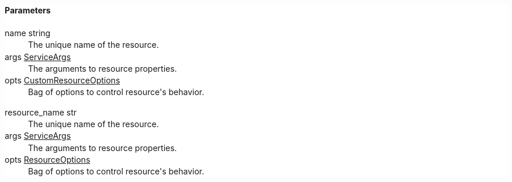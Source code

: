 #### Parameters

<div>
<pulumi-choosable type="language" values="javascript,typescript">

<dl class="resources-properties"><dt
        class="property-required" title="Required">
        <span>name</span>
        <span class="property-indicator"></span>
        <span class="property-type">string</span>
    </dt>
    <dd>The unique name of the resource.</dd><dt
        class="property-required" title="Required">
        <span>args</span>
        <span class="property-indicator"></span>
        <span class="property-type"><a href="#inputs">ServiceArgs</a></span>
    </dt>
    <dd>The arguments to resource properties.</dd><dt
        class="property-optional" title="Optional">
        <span>opts</span>
        <span class="property-indicator"></span>
        <span class="property-type"><a href="/docs/reference/pkg/nodejs/pulumi/pulumi/#CustomResourceOptions">CustomResourceOptions</a></span>
    </dt>
    <dd>Bag of options to control resource&#39;s behavior.</dd></dl>

</pulumi-choosable>
</div>

<div>
<pulumi-choosable type="language" values="python">

<dl class="resources-properties"><dt
        class="property-required" title="Required">
        <span>resource_name</span>
        <span class="property-indicator"></span>
        <span class="property-type">str</span>
    </dt>
    <dd>The unique name of the resource.</dd><dt
        class="property-required" title="Required">
        <span>args</span>
        <span class="property-indicator"></span>
        <span class="property-type"><a href="#inputs">ServiceArgs</a></span>
    </dt>
    <dd>The arguments to resource properties.</dd><dt
        class="property-optional" title="Optional">
        <span>opts</span>
        <span class="property-indicator"></span>
        <span class="property-type"><a href="/docs/reference/pkg/python/pulumi/#pulumi.ResourceOptions">ResourceOptions</a></span>
    </dt>
    <dd>Bag of options to control resource&#39;s behavior.</dd></dl>
